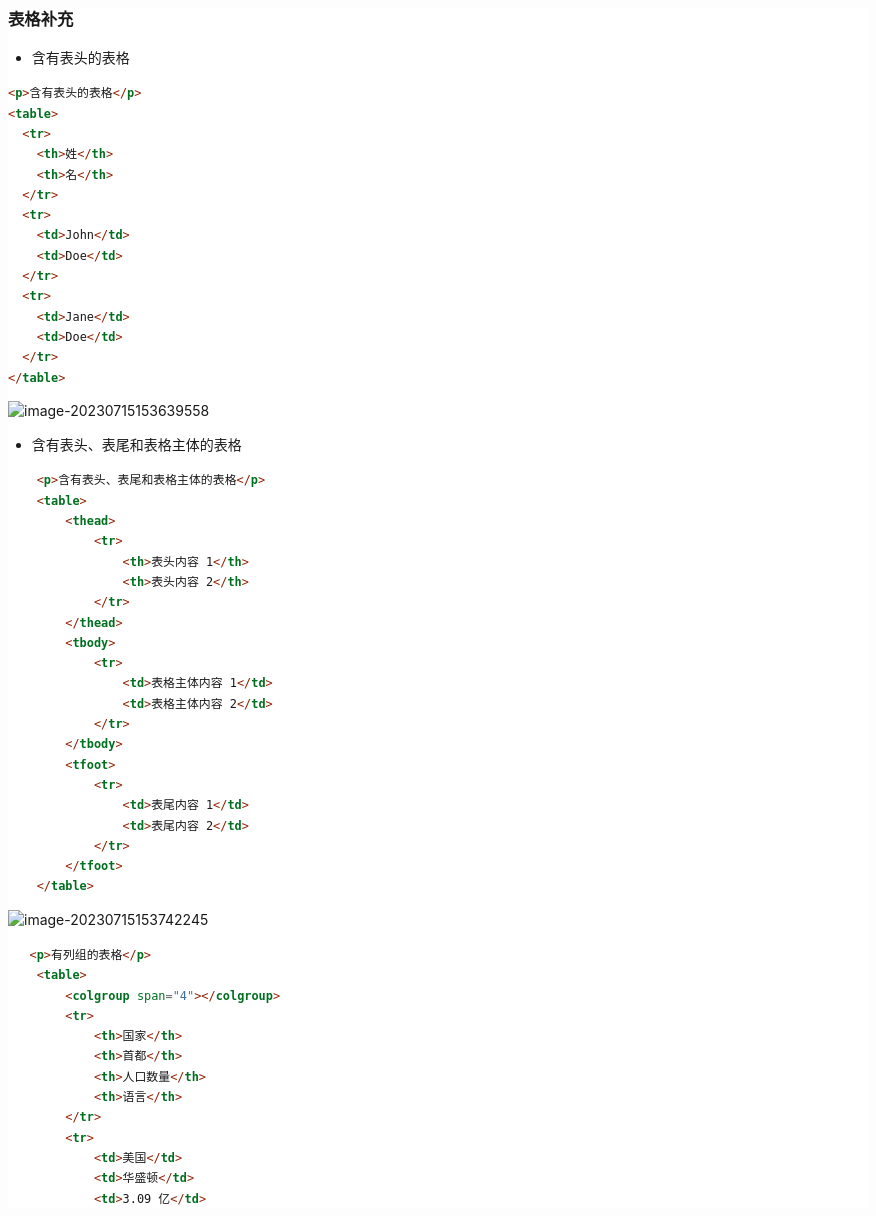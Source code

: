 ### 表格补充

* 含有表头的表格

```html
<p>含有表头的表格</p>
<table>
  <tr>
    <th>姓</th>
    <th>名</th>
  </tr>
  <tr>
    <td>John</td>
    <td>Doe</td>
  </tr>
  <tr>
    <td>Jane</td>
    <td>Doe</td>
  </tr>
</table>
```

![image-20230715153639558](https://trpora-1300527744.cos.ap-chongqing.myqcloud.com/img/202307151536665.png)

* 含有表头、表尾和表格主体的表格

```html
    <p>含有表头、表尾和表格主体的表格</p>
    <table>
        <thead>
            <tr>
                <th>表头内容 1</th>
                <th>表头内容 2</th>
            </tr>
        </thead>
        <tbody>
            <tr>
                <td>表格主体内容 1</td>
                <td>表格主体内容 2</td>
            </tr>
        </tbody>
        <tfoot>
            <tr>
                <td>表尾内容 1</td>
                <td>表尾内容 2</td>
            </tr>
        </tfoot>
    </table>
```

![image-20230715153742245](https://trpora-1300527744.cos.ap-chongqing.myqcloud.com/img/202307151537284.png)

```html
   <p>有列组的表格</p>
    <table>
        <colgroup span="4"></colgroup>
        <tr>
            <th>国家</th>
            <th>首都</th>
            <th>人口数量</th>
            <th>语言</th>
        </tr>
        <tr>
            <td>美国</td>
            <td>华盛顿</td>
            <td>3.09 亿</td>
```